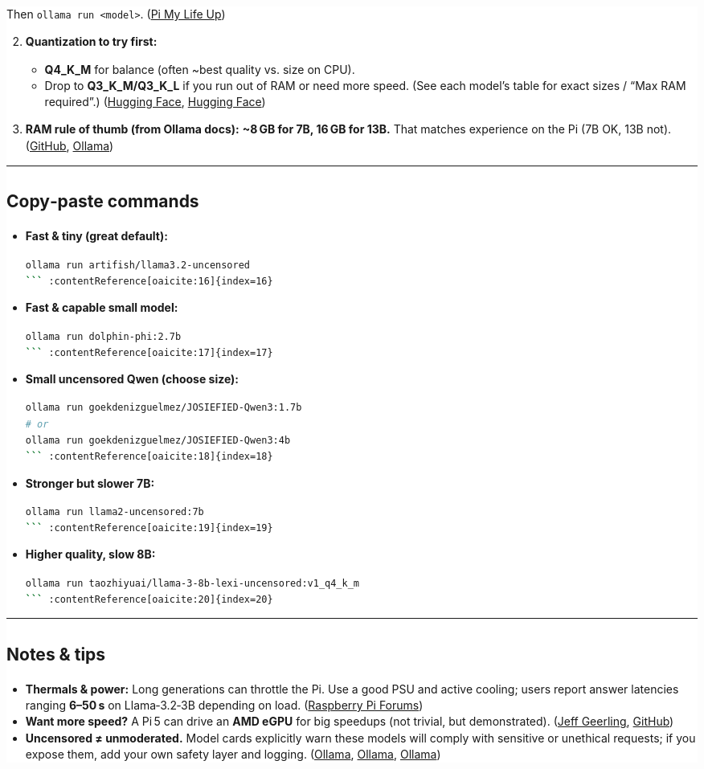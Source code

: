    Then `ollama run <model>`. ([Pi My Life Up][20])

2. **Quantization to try first:**

   * **Q4\_K\_M** for balance (often \~best quality vs. size on CPU).
   * Drop to **Q3\_K\_M/Q3\_K\_L** if you run out of RAM or need more speed.
     (See each model’s table for exact sizes / “Max RAM required”.) ([Hugging Face][21], [Hugging Face][22])

3. **RAM rule of thumb (from Ollama docs):** **\~8 GB for 7B, 16 GB for 13B.** That matches experience on the Pi (7B OK, 13B not). ([GitHub][8], [Ollama][7])

---

## Copy‑paste commands

* **Fast & tiny (great default):**

  ````bash
  ollama run artifish/llama3.2-uncensored
  ``` :contentReference[oaicite:16]{index=16}

  ````
* **Fast & capable small model:**

  ````bash
  ollama run dolphin-phi:2.7b
  ``` :contentReference[oaicite:17]{index=17}

  ````
* **Small uncensored Qwen (choose size):**

  ````bash
  ollama run goekdenizguelmez/JOSIEFIED-Qwen3:1.7b
  # or
  ollama run goekdenizguelmez/JOSIEFIED-Qwen3:4b
  ``` :contentReference[oaicite:18]{index=18}

  ````
* **Stronger but slower 7B:**

  ````bash
  ollama run llama2-uncensored:7b
  ``` :contentReference[oaicite:19]{index=19}

  ````
* **Higher quality, slow 8B:**

  ````bash
  ollama run taozhiyuai/llama-3-8b-lexi-uncensored:v1_q4_k_m
  ``` :contentReference[oaicite:20]{index=20}
  ````

---

## Notes & tips

* **Thermals & power:** Long generations can throttle the Pi. Use a good PSU and active cooling; users report answer latencies ranging **6–50 s** on Llama‑3.2‑3B depending on load. ([Raspberry Pi Forums][23])
* **Want more speed?** A Pi 5 can drive an **AMD eGPU** for big speedups (not trivial, but demonstrated). ([Jeff Geerling][24], [GitHub][25])
* **Uncensored ≠ unmoderated.** Model cards explicitly warn these models will comply with sensitive or unethical requests; if you expose them, add your own safety layer and logging. ([Ollama][7], [Ollama][9], [Ollama][2])


[1]: https://github.com/LostRuins/koboldcpp/wiki?utm_source=chatgpt.com "Home · LostRuins/koboldcpp Wiki - GitHub"
[2]: https://github.com/LostRuins/koboldcpp/wiki/Home/f5d5f03a9ba0af4ad1e07688a150cb9cb498f2da?utm_source=chatgpt.com "Home · LostRuins/koboldcpp Wiki · GitHub"
[3]: https://huggingface.co/microsoft/Phi-3.5-mini-instruct?utm_source=chatgpt.com "microsoft/Phi-3.5-mini-instruct - Hugging Face"
[4]: https://huggingface.co/microsoft/Phi-3.5-mini-instruct/blob/main/LICENSE?utm_source=chatgpt.com "LICENSE · microsoft/Phi-3.5-mini-instruct at main - Hugging Face"
[5]: https://huggingface.co/meta-llama/Llama-3.2-3B-Instruct?utm_source=chatgpt.com "meta-llama/Llama-3.2-3B-Instruct - Hugging Face"
[6]: https://www.llama.com/llama3_2/license/?utm_source=chatgpt.com "Llama 3.2 Community License Agreement"
[7]: https://huggingface.co/meta-llama/Llama-3.2-1B-Instruct?utm_source=chatgpt.com "meta-llama/Llama-3.2-1B-Instruct - Hugging Face"
[8]: https://huggingface.co/bartowski/Qwen2.5-3B-Instruct-GGUF?utm_source=chatgpt.com "bartowski/Qwen2.5-3B-Instruct-GGUF - Hugging Face"
[9]: https://www.reddit.com/r/LocalLLaMA/comments/1ba55rj/overview_of_gguf_quantization_methods/?utm_source=chatgpt.com "Overview of GGUF quantization methods : r/LocalLLaMA - Reddit"
[10]: https://qwenlm.github.io/blog/qwen2.5/?utm_source=chatgpt.com "Qwen2.5: A Party of Foundation Models! | Qwen"
[11]: https://developers.googleblog.com/en/gemma-3-quantized-aware-trained-state-of-the-art-ai-to-consumer-gpus/?utm_source=chatgpt.com "Gemma 3 QAT Models: Bringing state-of-the-Art AI to consumer GPUs"
[12]: https://ai.google.dev/gemma/terms?utm_source=chatgpt.com "Gemma Terms of Use | Google AI for Developers - Gemini API"
[13]: https://www.theverge.com/ai-artificial-intelligence/627968/google-gemma-3-open-ai-model?utm_source=chatgpt.com "Google calls Gemma 3 the most powerful AI model you can run on one GPU"
[14]: https://huggingface.co/NexaAI/DeepSeek-R1-Distill-Qwen-1.5B-NexaQuant?utm_source=chatgpt.com "NexaAI/DeepSeek-R1-Distill-Qwen-1.5B-NexaQuant - Hugging Face"
[15]: https://huggingface.co/hdnh2006/DeepSeek-R1-Distill-Qwen-1.5B-GGUF?utm_source=chatgpt.com "hdnh2006/DeepSeek-R1-Distill-Qwen-1.5B-GGUF - Hugging Face"
[16]: https://github.com/ggml-org/llama.cpp/discussions/8273?utm_source=chatgpt.com "Performance of llama.cpp on Snapdragon X Elite/Plus #8273 - GitHub"
[17]: https://build.nvidia.com/qwen/qwen2_5-7b-instruct/modelcard?utm_source=chatgpt.com "qwen2.5-7b-instruct Model by Qwen - NVIDIA NIM APIs"
[18]: https://huggingface.co/Mungert/DeepSeek-R1-Distill-Qwen-7B-GGUF?utm_source=chatgpt.com "Mungert/DeepSeek-R1-Distill-Qwen-7B-GGUF - Hugging Face"
[19]: https://www.reddit.com/r/selfhosted/comments/1ic8zil/yes_you_can_run_deepseekr1_locally_on_your_device/?utm_source=chatgpt.com "Yes, you can run DeepSeek-R1 locally on your device (20GB RAM ..."
[20]: https://unsloth.ai/blog/deepseekr1-dynamic?utm_source=chatgpt.com "Run DeepSeek-R1 Dynamic 1.58-bit - Unsloth AI"
[21]: https://medium.com/%40lyx_62906/context-kills-vram-how-to-run-llms-on-consumer-gpus-a785e8035632?utm_source=chatgpt.com "Context Kills VRAM: How to Run LLMs on consumer GPUs - Medium"
[22]: https://www.ionio.ai/blog/llms-on-cpu-the-power-of-quantization-with-gguf-awq-gptq?utm_source=chatgpt.com "LLMs on CPU: The Power of Quantization with GGUF, AWQ, & GPTQ"
[23]: https://github.com/ggml-org/llama.cpp/discussions/3167?utm_source=chatgpt.com "CPU Performance · ggml-org llama.cpp · Discussion #3167 - GitHub"
[24]: https://www.reddit.com/r/LocalLLaMA/comments/14ilo0t/extensive_llamacpp_benchmark_more_speed_on_cpu_7b/?utm_source=chatgpt.com "Extensive LLama.cpp benchmark & more speed on CPU, 7b to 30b ..."
[25]: https://github.com/ggerganov/llama.cpp/issues/34?utm_source=chatgpt.com "benchmarks? #34 - ggml-org/llama.cpp - GitHub"
[26]: https://amperecomputing.com/en/blogs/ai-is-expensive-but-it-does-not-need-to-be?utm_source=chatgpt.com "Llama me impressed! AI is expensive, but it does not need to be"
[27]: https://github.com/ggml-org/llama.cpp?utm_source=chatgpt.com "ggml-org/llama.cpp: LLM inference in C/C++ - GitHub"
[28]: https://raw.githubusercontent.com/ggml-org/llama.cpp/master/tools/server/README.md?utm_source=chatgpt.com "https://raw.githubusercontent.com/ggml-org/llama.c..."
[29]: https://github.com/ggerganov/llama.cpp/blob/master/examples/speculative/README.md?utm_source=chatgpt.com "llama.cpp/examples/speculative/README.md at master ... - GitHub"
[30]: https://lmstudio.ai/?utm_source=chatgpt.com "LM Studio - Discover, download, and run local LLMs"
[31]: https://lmstudio.ai/blog/lmstudio-v0.3.10?utm_source=chatgpt.com "LM Studio 0.3.10: Speculative Decoding"
[32]: https://blog.gordonbuchan.com/blog/index.php/2025/01/11/using-ollama-to-host-an-llm-on-cpu-only-equipment-to-enable-a-local-chatbot-and-llm-api-server/?utm_source=chatgpt.com "Using Ollama to host an LLM on CPU-only equipment to enable a ..."
[33]: https://www.reddit.com/r/LocalLLaMA/comments/1csgnbh/how_to_optimize_ollama_for_cpuonly_inference/?utm_source=chatgpt.com "How to optimize Ollama for CPU-only inference? : r/LocalLLaMA"
[34]: https://llama-cpp-python.readthedocs.io/?utm_source=chatgpt.com "Getting Started - llama-cpp-python"
[35]: https://github.com/ggml-org/llama.cpp/discussions/10466?utm_source=chatgpt.com "Speculative decoding potential for running big LLMs on consumer ..."
[1]: https://github.com/ggml-org/llama.cpp/discussions/3847?utm_source=chatgpt.com "Hardware specs for GGUF 7B/13B/30B parameter models #3847"
[2]: https://www.reddit.com/r/LocalLLaMA/comments/17mjiba/max_tokenssecond_on_a_cpu_you_can_achieve_with/?utm_source=chatgpt.com "Max Tokens/second on a CPU you can achieve with Mistral ... - Reddit"
[3]: https://forum.level1techs.com/t/ollama-on-cpu-performance-some-data-and-a-request-for-more/214896?utm_source=chatgpt.com "Ollama on CPU Performance - Some Data and a Request for More"
[4]: https://www.reddit.com/r/Oobabooga/comments/1ac9otj/13b_gguf_shared_memory_and_bad_performance_help/?utm_source=chatgpt.com "13B GGUF - Shared Memory and Bad Performance - Help - Reddit"
[5]: https://huggingface.co/bartowski/dolphin-2.9-llama3-8b-GGUF?utm_source=chatgpt.com "bartowski/dolphin-2.9-llama3-8b-GGUF - Hugging Face"
[6]: https://huggingface.co/MoMonir/dolphin-2.9-llama3-8b-GGUF?utm_source=chatgpt.com "MoMonir/dolphin-2.9-llama3-8b-GGUF - Hugging Face"
[7]: https://huggingface.co/bartowski/dolphin-2.9.1-llama-3-8b-GGUF?utm_source=chatgpt.com "bartowski/dolphin-2.9.1-llama-3-8b-GGUF - Hugging Face"
[8]: https://ollama.com/library/dolphin-llama3?utm_source=chatgpt.com "dolphin-llama3 - Ollama"
[9]: https://huggingface.co/TheBloke/OpenHermes-2.5-Mistral-7B-GGUF "TheBloke/OpenHermes-2.5-Mistral-7B-GGUF · Hugging Face"
[10]: https://huggingface.co/TheBloke/zephyr-7B-beta-GGUF "TheBloke/zephyr-7B-beta-GGUF · Hugging Face"
[11]: https://huggingface.co/TheBloke/MythoMax-L2-13B-GGUF "TheBloke/MythoMax-L2-13B-GGUF · Hugging Face"
[12]: https://huggingface.co/TheBloke/Pygmalion-2-7B-GGUF "TheBloke/Pygmalion-2-7B-GGUF · Hugging Face"
[13]: https://huggingface.co/TheBloke/Mistral-Pygmalion-7B-GGUF?utm_source=chatgpt.com "TheBloke/Mistral-Pygmalion-7B-GGUF - Hugging Face"
[14]: https://huggingface.co/TheBloke/Nous-Hermes-Llama-2-7B-GGUF?utm_source=chatgpt.com "TheBloke/Nous-Hermes-Llama-2-7B-GGUF - Hugging Face"
[15]: https://opencsg.com/models/AIWizards/openchat_3.5-GGUF?utm_source=chatgpt.com "openchat_3.5-GGUF - 开源模型 - TheBloke - OpenCSG"
[16]: https://github.com/LostRuins/koboldcpp/wiki?utm_source=chatgpt.com "Home · LostRuins/koboldcpp Wiki - GitHub"
[17]: https://gitlab.informatik.uni-halle.de/ambcj/llama.cpp/-/blob/gguf-v0.4.3/README.md?utm_source=chatgpt.com "README.md · gguf-v0.4.3 · undefined - llama.cpp - GitLab"
[18]: https://huggingface.co/bartowski/gemma-2-9b-it-GGUF?utm_source=chatgpt.com "bartowski/gemma-2-9b-it-GGUF - Hugging Face"
[1]: https://ollama.com/artifish/llama3.2-uncensored "artifish/llama3.2-uncensored"
[2]: https://ollama.com/library/dolphin-phi?utm_source=chatgpt.com "dolphin-phi - Ollama"
[3]: https://ollama.com/library/dolphin-phi%3A2.7b-v2.6-q3_K_S/blobs/e28142a61dc1?utm_source=chatgpt.com "dolphin-phi:2.7b-v2.6-q3_K_S/model - Ollama"
[4]: https://ollama.com/goekdenizguelmez/JOSIEFIED-Qwen3 "goekdenizguelmez/JOSIEFIED-Qwen3"
[5]: https://huggingface.co/TheBloke/WizardLM-7B-uncensored-GGUF?utm_source=chatgpt.com "TheBloke/WizardLM-7B-uncensored-GGUF - Hugging Face"
[6]: https://huggingface.co/TheBloke/WizardLM-13B-Uncensored-GGUF?utm_source=chatgpt.com "TheBloke/WizardLM-13B-Uncensored-GGUF - Hugging Face"
[7]: https://ollama.com/library/llama2-uncensored "llama2-uncensored"
[8]: https://github.com/ollama/ollama?utm_source=chatgpt.com "ollama/ollama: Get up and running with Llama 3.3, DeepSeek-R1 ..."
[9]: https://ollama.com/taozhiyuai/llama-3-8b-lexi-uncensored "taozhiyuai/llama-3-8b-lexi-uncensored"
[10]: https://huggingface.co/v8karlo/UNCENSORED-TinyDolphin-2.8.1-1.1b-Q4_K_M-GGUF?utm_source=chatgpt.com "v8karlo/UNCENSORED-TinyDolphin-2.8.1-1.1b-Q4_K_M-GGUF"
[11]: https://huggingface.co/v8karlo/UNCENSORED-TinyDolphin-2.8-1.1b-Q5_K_M-GGUF?utm_source=chatgpt.com "v8karlo/UNCENSORED-TinyDolphin-2.8-1.1b-Q5_K_M-GGUF"
[12]: https://huggingface.co/cognitivecomputations/dolphin-2.9.4-llama3.1-8b-gguf?utm_source=chatgpt.com "cognitivecomputations/dolphin-2.9.4-llama3.1-8b-gguf - Hugging Face"
[13]: https://ollama.com/search?p=1&q=dolphin&utm_source=chatgpt.com "dolphin · Ollama Search"
[14]: https://ollama.com/library/wizardlm-uncensored%3A13b?utm_source=chatgpt.com "wizardlm-uncensored:13b - Ollama"
[15]: https://ollama.com/thirdeyeai/DeepSeek-R1-Distill-Qwen-7B-uncensored "thirdeyeai/DeepSeek-R1-Distill-Qwen-7B-uncensored"
[16]: https://www.reddit.com/r/LocalLLaMA/comments/18c2uch/mistral_7b_q4_k_m_on_a_pi_5_in_realtime/ "Mistral 7B (Q4_K_M) on a Pi 5 (in realtime) : r/LocalLLaMA"
[17]: https://itsfoss.com/raspberry-pi-ollama-ai-setup/?utm_source=chatgpt.com "How to Run LLMs Locally on Raspberry Pi Using Ollama AI - It's FOSS"
[18]: https://www.reddit.com/r/LocalLLaMA/comments/18c2uch/mistral_7b_q4_k_m_on_a_pi_5_in_realtime/?utm_source=chatgpt.com "Mistral 7B (Q4_K_M) on a Pi 5 (in realtime) : r/LocalLLaMA - Reddit"
[19]: https://www.reddit.com/r/LocalLLaMA/comments/1cbt78y/how_good_is_phi3mini_for_everyone/?utm_source=chatgpt.com "How good is Phi-3-mini for everyone? : r/LocalLLaMA - Reddit"
[20]: https://pimylifeup.com/raspberry-pi-ollama/ "Running Ollama on the Raspberry Pi - Pi My Life Up"
[21]: https://huggingface.co/mradermacher/Llama-3.2-3B-Instruct-uncensored-GGUF "mradermacher/Llama-3.2-3B-Instruct-uncensored-GGUF · Hugging Face"
[22]: https://huggingface.co/TheBloke/llama2_7b_chat_uncensored-GGUF "TheBloke/llama2_7b_chat_uncensored-GGUF · Hugging Face"
[23]: https://forums.raspberrypi.com/viewtopic.php?t=384602&utm_source=chatgpt.com "Performance increase with LLMs running in Ollama by overclocking?"
[24]: https://www.jeffgeerling.com/blog/2024/llms-accelerated-egpu-on-raspberry-pi-5?utm_source=chatgpt.com "LLMs accelerated with eGPU on a Raspberry Pi 5 | Jeff Geerling"
[25]: https://github.com/geerlingguy/ollama-benchmark/issues/1?utm_source=chatgpt.com "Benchmark AMD GPUs on Raspberry Pi 5 · Issue #1 - GitHub"
[1]: https://ollama.com/library/deepseek-r1%3A1.5b?utm_source=chatgpt.com "deepseek-r1:1.5b - Ollama"
[2]: https://pimylifeup.com/raspberry-pi-ollama/ "Running Ollama on the Raspberry Pi - Pi My Life Up"
[3]: https://medium.com/aidatatools/raspberry-pi-os-2024-10-22-benchmark-for-ollama-llama3-2-3b-and-1b-c649ebc1acd4?utm_source=chatgpt.com "Raspberry PI OS 2024–10–22 benchmark for Ollama (Llama3.2, 3b ..."
[4]: https://github.com/geerlingguy/ollama-benchmark/issues/1 "Benchmark AMD GPUs on Raspberry Pi 5 · Issue #1 · geerlingguy/ollama-benchmark · GitHub"
[5]: https://apxml.com/posts/ultimate-system-requirements-llama-3-models?utm_source=chatgpt.com "GPU Requirement Guide for Llama 3 (All Variants)"
[6]: https://itsfoss.com/llms-for-raspberry-pi/ "I Ran 9 Popular LLMs on Raspberry Pi 5; Here's What I Found"
[7]: https://ollama.com/library/gemma2%3A2b-instruct-q4_K_M/blobs/1e4fc624315d?utm_source=chatgpt.com "gemma2:2b-instruct-q4_K_M/model - Ollama"
[8]: https://ollama.com/library/qwen2.5-coder?utm_source=chatgpt.com "qwen2.5-coder - Ollama"
[9]: https://ollama.com/library/qwen2.5-coder%3A3b-instruct-q4_0?utm_source=chatgpt.com "qwen2.5-coder:3b-instruct-q4_0 - Ollama"
[10]: https://ollama.com/library/qwen2.5%3A3b-instruct-q4_0/blobs/5e69a0a67ad5?utm_source=chatgpt.com "qwen2.5:3b-instruct-q4_0/model - Ollama"
[11]: https://ollama.com/library/tinyllama?utm_source=chatgpt.com "tinyllama - Ollama"
[12]: https://ollama.com/library/tinyllama%3Alatest/blobs/2af3b81862c6?utm_source=chatgpt.com "tinyllama/model - Ollama"
[13]: https://ollama.com/library/smollm2%3A1.7b?utm_source=chatgpt.com "smollm2:1.7b - Ollama"
[14]: https://ollama.com/library/smollm2%3A1.7b/blobs/4d2396b16114?utm_source=chatgpt.com "smollm2:1.7b/model - Ollama"
[15]: https://ollama.com/library/phi3%3Amini?utm_source=chatgpt.com "phi3:mini - Ollama"
[16]: https://ollama.com/library/nemotron-mini%3A4b?utm_source=chatgpt.com "nemotron-mini:4b - Ollama"
[17]: https://ollama.com/library/nemotron-mini%3A4b-instruct-q4_K_M?utm_source=chatgpt.com "nemotron-mini:4b-instruct-q4_K_M - Ollama"
[18]: https://ollama.com/library/nemotron-mini%3A4b-instruct-q4_0/blobs/43b49b84f3e0?utm_source=chatgpt.com "nemotron-mini:4b-instruct-q4_0/model - Ollama"
[19]: https://ollama.com/install.sh?utm_source=chatgpt.com "install.sh - Ollama"
[20]: https://github.com/ollama/ollama?utm_source=chatgpt.com "ollama/ollama: Get up and running with Llama 3.3, DeepSeek-R1 ..."
[21]: https://www.raspberrypi.com/products/raspberry-pi-5/?utm_source=chatgpt.com "Buy a Raspberry Pi 5"
[22]: https://www.tomshardware.com/raspberry-pi/raspberry-pi-5-16gb-review?utm_source=chatgpt.com "Raspberry Pi 5 16GB Review: Plenty of memory - Tom's Hardware"
[23]: https://ollama.com/library/wizardlm%3A7b-q4_K_M?utm_source=chatgpt.com "wizardlm:7b-q4_K_M - Ollama"
[24]: https://collabnix.com/best-ollama-models-in-2025-complete-performance-comparison/?utm_source=chatgpt.com "Best Ollama Models 2025: Performance Comparison Guide"
[25]: https://smcleod.net/2024/12/bringing-k/v-context-quantisation-to-ollama/?utm_source=chatgpt.com "Bringing K/V Context Quantisation to Ollama - smcleod.net"
[26]: https://forums.raspberrypi.com/viewtopic.php?t=366146&utm_source=chatgpt.com "PI5 and easy AI/CV/LLM - Raspberry Pi Forums"
[27]: https://github.com/ollama/ollama/issues/7420?utm_source=chatgpt.com "Support AMD GPUs on Ampere, Raspberry Pis (arm64 ROCm) #7420"
[28]: https://www.wired.com/story/deepseek-censorship?utm_source=chatgpt.com "Here's How DeepSeek Censorship Actually Works-and How to Get Around It"
[29]: https://ollama.com/library/gemma2?utm_source=chatgpt.com "gemma2 - Ollama"